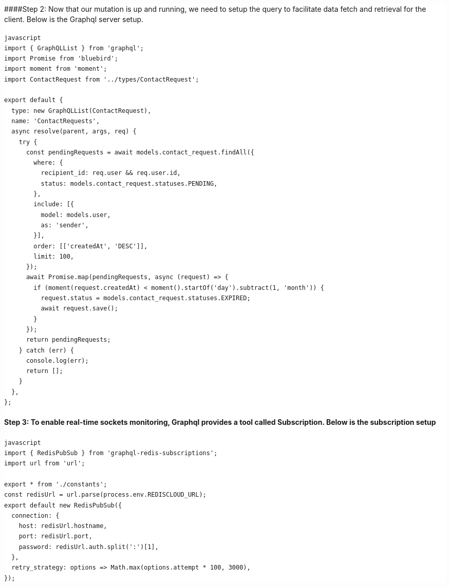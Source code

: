 ####Step 2: Now that our mutation is up and running, we need to setup the query to facilitate data fetch and retrieval for the client. Below is the Graphql server setup.

    javascript
    import { GraphQLList } from 'graphql';
    import Promise from 'bluebird';
    import moment from 'moment';
    import ContactRequest from '../types/ContactRequest';
     
    export default {
      type: new GraphQLList(ContactRequest),
      name: 'ContactRequests',
      async resolve(parent, args, req) {
        try {
          const pendingRequests = await models.contact_request.findAll({
            where: {
              recipient_id: req.user && req.user.id,
              status: models.contact_request.statuses.PENDING,
            },
            include: [{
              model: models.user,
              as: 'sender',
            }],
            order: [['createdAt', 'DESC']],
            limit: 100,
          });
          await Promise.map(pendingRequests, async (request) => {
            if (moment(request.createdAt) < moment().startOf('day').subtract(1, 'month')) {
              request.status = models.contact_request.statuses.EXPIRED;
              await request.save();
            }
          });
          return pendingRequests;
        } catch (err) {
          console.log(err);
          return [];
        }
      },
    };

#### Step 3: To enable real-time sockets monitoring, Graphql provides a tool called Subscription. Below is the subscription setup

    javascript
    import { RedisPubSub } from 'graphql-redis-subscriptions';
    import url from 'url';
     
    export * from './constants';
    const redisUrl = url.parse(process.env.REDISCLOUD_URL);
    export default new RedisPubSub({
      connection: {
        host: redisUrl.hostname,
        port: redisUrl.port,
        password: redisUrl.auth.split(':')[1],
      },
      retry_strategy: options => Math.max(options.attempt * 100, 3000),
    });
